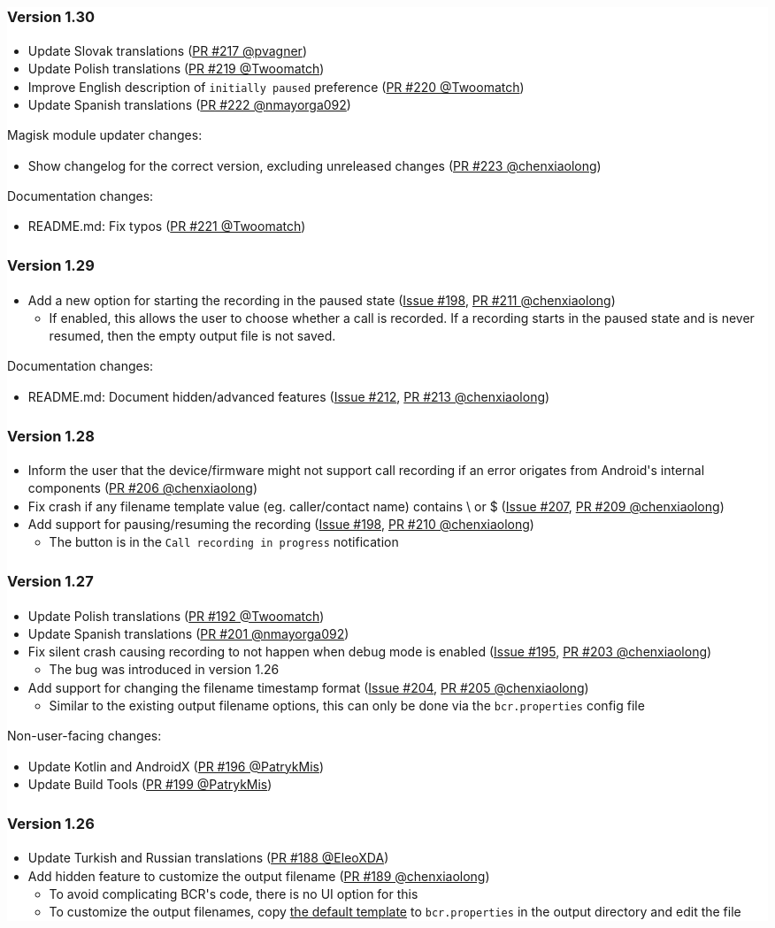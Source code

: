 ### Version 1.30

* Update Slovak translations ([PR #217 @pvagner])
* Update Polish translations ([PR #219 @Twoomatch])
* Improve English description of `initially paused` preference ([PR #220 @Twoomatch])
* Update Spanish translations ([PR #222 @nmayorga092])

Magisk module updater changes:

* Show changelog for the correct version, excluding unreleased changes ([PR #223 @chenxiaolong])

Documentation changes:

* README.md: Fix typos ([PR #221 @Twoomatch])

### Version 1.29

* Add a new option for starting the recording in the paused state ([Issue #198], [PR #211 @chenxiaolong])
  * If enabled, this allows the user to choose whether a call is recorded. If a recording starts in the paused state and is never resumed, then the empty output file is not saved.

Documentation changes:

* README.md: Document hidden/advanced features ([Issue #212], [PR #213 @chenxiaolong])

### Version 1.28

* Inform the user that the device/firmware might not support call recording if an error origates from Android's internal components ([PR #206 @chenxiaolong])
* Fix crash if any filename template value (eg. caller/contact name) contains \ or $ ([Issue #207], [PR #209 @chenxiaolong])
* Add support for pausing/resuming the recording ([Issue #198], [PR #210 @chenxiaolong])
  * The button is in the `Call recording in progress` notification

### Version 1.27

* Update Polish translations ([PR #192 @Twoomatch])
* Update Spanish translations ([PR #201 @nmayorga092])
* Fix silent crash causing recording to not happen when debug mode is enabled ([Issue #195], [PR #203 @chenxiaolong])
  * The bug was introduced in version 1.26
* Add support for changing the filename timestamp format ([Issue #204], [PR #205 @chenxiaolong])
  * Similar to the existing output filename options, this can only be done via the `bcr.properties` config file

Non-user-facing changes:

* Update Kotlin and AndroidX ([PR #196 @PatrykMis])
* Update Build Tools ([PR #199 @PatrykMis])

### Version 1.26

* Update Turkish and Russian translations ([PR #188 @EleoXDA])
* Add hidden feature to customize the output filename ([PR #189 @chenxiaolong])
  * To avoid complicating BCR's code, there is no UI option for this
  * To customize the output filenames, copy [the default template](./app/src/main/res/raw/filename_template.properties) to `bcr.properties` in the output directory and edit the file


[Issue #1]: https://github.com/chenxiaolong/BCR/issues/1
[Issue #3]: https://github.com/chenxiaolong/BCR/issues/3
[Issue #6]: https://github.com/chenxiaolong/BCR/issues/6
[Issue #18]: https://github.com/chenxiaolong/BCR/issues/18
[Issue #19]: https://github.com/chenxiaolong/BCR/issues/19
[Issue #21]: https://github.com/chenxiaolong/BCR/issues/21
[Issue #25]: https://github.com/chenxiaolong/BCR/issues/25
[Issue #28]: https://github.com/chenxiaolong/BCR/issues/28
[Issue #30]: https://github.com/chenxiaolong/BCR/issues/30
[Issue #39]: https://github.com/chenxiaolong/BCR/issues/39
[Issue #52]: https://github.com/chenxiaolong/BCR/issues/52
[Issue #54]: https://github.com/chenxiaolong/BCR/issues/54
[Issue #78]: https://github.com/chenxiaolong/BCR/issues/78
[Issue #80]: https://github.com/chenxiaolong/BCR/issues/80
[Issue #81]: https://github.com/chenxiaolong/BCR/issues/81
[Issue #88]: https://github.com/chenxiaolong/BCR/issues/88
[Issue #93]: https://github.com/chenxiaolong/BCR/issues/93
[Issue #108]: https://github.com/chenxiaolong/BCR/issues/108
[Issue #111]: https://github.com/chenxiaolong/BCR/issues/111
[Issue #128]: https://github.com/chenxiaolong/BCR/issues/128
[Issue #131]: https://github.com/chenxiaolong/BCR/issues/131
[Issue #135]: https://github.com/chenxiaolong/BCR/issues/135
[Issue #138]: https://github.com/chenxiaolong/BCR/issues/138
[Issue #142]: https://github.com/chenxiaolong/BCR/issues/142
[Issue #143]: https://github.com/chenxiaolong/BCR/issues/143
[Issue #177]: https://github.com/chenxiaolong/BCR/issues/177
[Issue #179]: https://github.com/chenxiaolong/BCR/issues/179
[Issue #195]: https://github.com/chenxiaolong/BCR/issues/195
[Issue #198]: https://github.com/chenxiaolong/BCR/issues/198
[Issue #204]: https://github.com/chenxiaolong/BCR/issues/204
[Issue #207]: https://github.com/chenxiaolong/BCR/issues/207
[Issue #212]: https://github.com/chenxiaolong/BCR/issues/212
[Issue #237]: https://github.com/chenxiaolong/BCR/issues/237
[Issue #240]: https://github.com/chenxiaolong/BCR/issues/240
[Issue #242]: https://github.com/chenxiaolong/BCR/issues/242
[Issue #243]: https://github.com/chenxiaolong/BCR/issues/243
[Issue #246]: https://github.com/chenxiaolong/BCR/issues/246
[Issue #248]: https://github.com/chenxiaolong/BCR/issues/248
[Issue #252]: https://github.com/chenxiaolong/BCR/issues/252
[Issue #253]: https://github.com/chenxiaolong/BCR/issues/253
[Issue #260]: https://github.com/chenxiaolong/BCR/issues/260
[Issue #264]: https://github.com/chenxiaolong/BCR/issues/264
[Issue #275]: https://github.com/chenxiaolong/BCR/issues/275
[Issue #288]: https://github.com/chenxiaolong/BCR/issues/288
[Issue #290]: https://github.com/chenxiaolong/BCR/issues/290
[Issue #291]: https://github.com/chenxiaolong/BCR/issues/291
[Issue #292]: https://github.com/chenxiaolong/BCR/issues/292
[Issue #294]: https://github.com/chenxiaolong/BCR/issues/294
[Issue #295]: https://github.com/chenxiaolong/BCR/issues/295
[Issue #303]: https://github.com/chenxiaolong/BCR/issues/303
[Issue #304]: https://github.com/chenxiaolong/BCR/issues/304
[Issue #307]: https://github.com/chenxiaolong/BCR/issues/307
[Issue #314]: https://github.com/chenxiaolong/BCR/issues/314
[Issue #320]: https://github.com/chenxiaolong/BCR/issues/320
[Issue #338]: https://github.com/chenxiaolong/BCR/issues/338
[Issue #350]: https://github.com/chenxiaolong/BCR/issues/350
[Issue #352]: https://github.com/chenxiaolong/BCR/issues/352
[Issue #357]: https://github.com/chenxiaolong/BCR/issues/357
[Issue #367]: https://github.com/chenxiaolong/BCR/issues/367
[Issue #376]: https://github.com/chenxiaolong/BCR/issues/376
[Issue #380]: https://github.com/chenxiaolong/BCR/issues/380
[Issue #388]: https://github.com/chenxiaolong/BCR/issues/388
[Issue #394]: https://github.com/chenxiaolong/BCR/issues/394
[Issue #422]: https://github.com/chenxiaolong/BCR/issues/422
[Issue #429]: https://github.com/chenxiaolong/BCR/issues/429
[Issue #433]: https://github.com/chenxiaolong/BCR/issues/433
[Issue #455]: https://github.com/chenxiaolong/BCR/issues/455
[Issue #491]: https://github.com/chenxiaolong/BCR/issues/491
[Issue #507]: https://github.com/chenxiaolong/BCR/issues/507
[Issue #513]: https://github.com/chenxiaolong/BCR/issues/513
[Issue #539]: https://github.com/chenxiaolong/BCR/issues/539
[Issue #546]: https://github.com/chenxiaolong/BCR/issues/546
[Issue #554]: https://github.com/chenxiaolong/BCR/issues/554
[Issue #563]: https://github.com/chenxiaolong/BCR/issues/563
[Issue #569]: https://github.com/chenxiaolong/BCR/issues/569
[PR #2 @chenxiaolong]: https://github.com/chenxiaolong/BCR/pull/2
[PR #4 @EleoXDA]: https://github.com/chenxiaolong/BCR/pull/4
[PR #7 @marat2509]: https://github.com/chenxiaolong/BCR/pull/7
[PR #9 @chenxiaolong]: https://github.com/chenxiaolong/BCR/pull/9
[PR #10 @chenxiaolong]: https://github.com/chenxiaolong/BCR/pull/10
[PR #11 @chenxiaolong]: https://github.com/chenxiaolong/BCR/pull/11
[PR #12 @chenxiaolong]: https://github.com/chenxiaolong/BCR/pull/12
[PR #13 @chenxiaolong]: https://github.com/chenxiaolong/BCR/pull/13
[PR #14 @chenxiaolong]: https://github.com/chenxiaolong/BCR/pull/14
[PR #15 @chenxiaolong]: https://github.com/chenxiaolong/BCR/pull/15
[PR #16 @chenxiaolong]: https://github.com/chenxiaolong/BCR/pull/16
[PR #17 @chenxiaolong]: https://github.com/chenxiaolong/BCR/pull/17
[PR #20 @chenxiaolong]: https://github.com/chenxiaolong/BCR/pull/20
[PR #22 @fnldstntn]: https://github.com/chenxiaolong/BCR/pull/22
[PR #23 @chenxiaolong]: https://github.com/chenxiaolong/BCR/pull/23
[PR #24 @chenxiaolong]: https://github.com/chenxiaolong/BCR/pull/24
[PR #29 @chenxiaolong]: https://github.com/chenxiaolong/BCR/pull/29
[PR #31 @chenxiaolong]: https://github.com/chenxiaolong/BCR/pull/31
[PR #32 @chenxiaolong]: https://github.com/chenxiaolong/BCR/pull/32
[PR #34 @chenxiaolong]: https://github.com/chenxiaolong/BCR/pull/34
[PR #35 @chenxiaolong]: https://github.com/chenxiaolong/BCR/pull/35
[PR #36 @chenxiaolong]: https://github.com/chenxiaolong/BCR/pull/36
[PR #37 @chenxiaolong]: https://github.com/chenxiaolong/BCR/pull/37
[PR #38 @chenxiaolong]: https://github.com/chenxiaolong/BCR/pull/38
[PR #41 @nmayorga092]: https://github.com/chenxiaolong/BCR/pull/41
[PR #42 @chenxiaolong]: https://github.com/chenxiaolong/BCR/pull/42
[PR #43 @chenxiaolong]: https://github.com/chenxiaolong/BCR/pull/43
[PR #45 @chenxiaolong]: https://github.com/chenxiaolong/BCR/pull/45
[PR #46 @fnldstntn]: https://github.com/chenxiaolong/BCR/pull/46
[PR #48 @chenxiaolong]: https://github.com/chenxiaolong/BCR/pull/48
[PR #49 @chenxiaolong]: https://github.com/chenxiaolong/BCR/pull/49
[PR #50 @chenxiaolong]: https://github.com/chenxiaolong/BCR/pull/50
[PR #55 @chenxiaolong]: https://github.com/chenxiaolong/BCR/pull/55
[PR #56 @chenxiaolong]: https://github.com/chenxiaolong/BCR/pull/56
[PR #57 @chenxiaolong]: https://github.com/chenxiaolong/BCR/pull/57
[PR #58 @fnldstntn]: https://github.com/chenxiaolong/BCR/pull/58
[PR #59 @chenxiaolong]: https://github.com/chenxiaolong/BCR/pull/59
[PR #61 @chenxiaolong]: https://github.com/chenxiaolong/BCR/pull/61
[PR #64 @nmayorga092]: https://github.com/chenxiaolong/BCR/pull/64
[PR #65 @chenxiaolong]: https://github.com/chenxiaolong/BCR/pull/65
[PR #66 @chenxiaolong]: https://github.com/chenxiaolong/BCR/pull/66
[PR #67 @chenxiaolong]: https://github.com/chenxiaolong/BCR/pull/67
[PR #68 @chenxiaolong]: https://github.com/chenxiaolong/BCR/pull/68
[PR #69 @chenxiaolong]: https://github.com/chenxiaolong/BCR/pull/69
[PR #70 @chenxiaolong]: https://github.com/chenxiaolong/BCR/pull/70
[PR #71 @chenxiaolong]: https://github.com/chenxiaolong/BCR/pull/71
[PR #72 @chenxiaolong]: https://github.com/chenxiaolong/BCR/pull/72
[PR #73 @chenxiaolong]: https://github.com/chenxiaolong/BCR/pull/73
[PR #74 @chenxiaolong]: https://github.com/chenxiaolong/BCR/pull/74
[PR #76 @uvzen]: https://github.com/chenxiaolong/BCR/pull/76
[PR #82 @chenxiaolong]: https://github.com/chenxiaolong/BCR/pull/82
[PR #83 @chenxiaolong]: https://github.com/chenxiaolong/BCR/pull/83
[PR #84 @chenxiaolong]: https://github.com/chenxiaolong/BCR/pull/84
[PR #90 @chenxiaolong]: https://github.com/chenxiaolong/BCR/pull/90
[PR #91 @chenxiaolong]: https://github.com/chenxiaolong/BCR/pull/91
[PR #92 @nmayorga092]: https://github.com/chenxiaolong/BCR/pull/92
[PR #97 @EleoXDA]: https://github.com/chenxiaolong/BCR/pull/97
[PR #106 @EleoXDA]: https://github.com/chenxiaolong/BCR/pull/106
[PR #107 @EleoXDA]: https://github.com/chenxiaolong/BCR/pull/107
[PR #112 @PatrykMis]: https://github.com/chenxiaolong/BCR/pull/112
[PR #114 @chenxiaolong]: https://github.com/chenxiaolong/BCR/pull/114
[PR #116 @PatrykMis]: https://github.com/chenxiaolong/BCR/pull/116
[PR #117 @EleoXDA]: https://github.com/chenxiaolong/BCR/pull/117
[PR #120 @NSO73]: https://github.com/chenxiaolong/BCR/pull/120
[PR #121 @PatrykMis]: https://github.com/chenxiaolong/BCR/pull/121
[PR #130 @chenxiaolong]: https://github.com/chenxiaolong/BCR/pull/130
[PR #132 @PatrykMis]: https://github.com/chenxiaolong/BCR/pull/132
[PR #133 @chenxiaolong]: https://github.com/chenxiaolong/BCR/pull/133
[PR #139 @chenxiaolong]: https://github.com/chenxiaolong/BCR/pull/139
[PR #140 @chenxiaolong]: https://github.com/chenxiaolong/BCR/pull/140
[PR #144 @chenxiaolong]: https://github.com/chenxiaolong/BCR/pull/144
[PR #145 @chenxiaolong]: https://github.com/chenxiaolong/BCR/pull/145
[PR #146 @chenxiaolong]: https://github.com/chenxiaolong/BCR/pull/146
[PR #147 @chenxiaolong]: https://github.com/chenxiaolong/BCR/pull/147
[PR #148 @chenxiaolong]: https://github.com/chenxiaolong/BCR/pull/148
[PR #149 @chenxiaolong]: https://github.com/chenxiaolong/BCR/pull/149
[PR #150 @chenxiaolong]: https://github.com/chenxiaolong/BCR/pull/150
[PR #151 @chenxiaolong]: https://github.com/chenxiaolong/BCR/pull/151
[PR #152 @chenxiaolong]: https://github.com/chenxiaolong/BCR/pull/152
[PR #155 @PatrykMis]: https://github.com/chenxiaolong/BCR/pull/155
[PR #160 @PatrykMis]: https://github.com/chenxiaolong/BCR/pull/160
[PR #161 @pvagner]: https://github.com/chenxiaolong/BCR/pull/161
[PR #167 @quyenvsp]: https://github.com/chenxiaolong/BCR/pull/167
[PR #168 @chenxiaolong]: https://github.com/chenxiaolong/BCR/pull/168
[PR #169 @chenxiaolong]: https://github.com/chenxiaolong/BCR/pull/169
[PR #171 @chenxiaolong]: https://github.com/chenxiaolong/BCR/pull/171
[PR #174 @PatrykMis]: https://github.com/chenxiaolong/BCR/pull/174
[PR #178 @chenxiaolong]: https://github.com/chenxiaolong/BCR/pull/178
[PR #180 @chenxiaolong]: https://github.com/chenxiaolong/BCR/pull/180
[PR #181 @chenxiaolong]: https://github.com/chenxiaolong/BCR/pull/181
[PR #182 @chenxiaolong]: https://github.com/chenxiaolong/BCR/pull/182
[PR #183 @chenxiaolong]: https://github.com/chenxiaolong/BCR/pull/183
[PR #188 @EleoXDA]: https://github.com/chenxiaolong/BCR/pull/188
[PR #189 @chenxiaolong]: https://github.com/chenxiaolong/BCR/pull/189
[PR #192 @Twoomatch]: https://github.com/chenxiaolong/BCR/pull/192
[PR #196 @PatrykMis]: https://github.com/chenxiaolong/BCR/pull/196
[PR #199 @PatrykMis]: https://github.com/chenxiaolong/BCR/pull/199
[PR #201 @nmayorga092]: https://github.com/chenxiaolong/BCR/pull/201
[PR #203 @chenxiaolong]: https://github.com/chenxiaolong/BCR/pull/203
[PR #205 @chenxiaolong]: https://github.com/chenxiaolong/BCR/pull/205
[PR #206 @chenxiaolong]: https://github.com/chenxiaolong/BCR/pull/206
[PR #209 @chenxiaolong]: https://github.com/chenxiaolong/BCR/pull/209
[PR #210 @chenxiaolong]: https://github.com/chenxiaolong/BCR/pull/210
[PR #211 @chenxiaolong]: https://github.com/chenxiaolong/BCR/pull/211
[PR #213 @chenxiaolong]: https://github.com/chenxiaolong/BCR/pull/213
[PR #217 @pvagner]: https://github.com/chenxiaolong/BCR/pull/217
[PR #219 @Twoomatch]: https://github.com/chenxiaolong/BCR/pull/219
[PR #220 @Twoomatch]: https://github.com/chenxiaolong/BCR/pull/220
[PR #221 @Twoomatch]: https://github.com/chenxiaolong/BCR/pull/221
[PR #222 @nmayorga092]: https://github.com/chenxiaolong/BCR/pull/222
[PR #223 @chenxiaolong]: https://github.com/chenxiaolong/BCR/pull/223
[PR #229 @chenxiaolong]: https://github.com/chenxiaolong/BCR/pull/229
[PR #232 @Mosheh65]: https://github.com/chenxiaolong/BCR/pull/232
[PR #238 @chenxiaolong]: https://github.com/chenxiaolong/BCR/pull/238
[PR #239 @chenxiaolong]: https://github.com/chenxiaolong/BCR/pull/239
[PR #241 @chenxiaolong]: https://github.com/chenxiaolong/BCR/pull/241
[PR #245 @chenxiaolong]: https://github.com/chenxiaolong/BCR/pull/245
[PR #249 @chenxiaolong]: https://github.com/chenxiaolong/BCR/pull/249
[PR #250 @chenxiaolong]: https://github.com/chenxiaolong/BCR/pull/250
[PR #254 @chenxiaolong]: https://github.com/chenxiaolong/BCR/pull/254
[PR #257 @chenxiaolong]: https://github.com/chenxiaolong/BCR/pull/257
[PR #258 @chenxiaolong]: https://github.com/chenxiaolong/BCR/pull/258
[PR #259 @chenxiaolong]: https://github.com/chenxiaolong/BCR/pull/259
[PR #261 @chenxiaolong]: https://github.com/chenxiaolong/BCR/pull/261
[PR #266 @PatrykMis]: https://github.com/chenxiaolong/BCR/pull/266
[PR #270 @PatrykMis]: https://github.com/chenxiaolong/BCR/pull/270
[PR #271 @PatrykMis]: https://github.com/chenxiaolong/BCR/pull/271
[PR #272 @PatrykMis]: https://github.com/chenxiaolong/BCR/pull/272
[PR #273 @chenxiaolong]: https://github.com/chenxiaolong/BCR/pull/273
[PR #274 @chenxiaolong]: https://github.com/chenxiaolong/BCR/pull/274
[PR #277 @bogachenko]: https://github.com/chenxiaolong/BCR/pull/277
[PR #283 @Yee2]: https://github.com/chenxiaolong/BCR/pull/283
[PR #285 @chenxiaolong]: https://github.com/chenxiaolong/BCR/pull/285
[PR #286 @symbuzzer]: https://github.com/chenxiaolong/BCR/pull/286
[PR #289 @PatrykMis]: https://github.com/chenxiaolong/BCR/pull/289
[PR #293 @chenxiaolong]: https://github.com/chenxiaolong/BCR/pull/293
[PR #294 @PatrykMis]: https://github.com/chenxiaolong/BCR/pull/294
[PR #296 @chenxiaolong]: https://github.com/chenxiaolong/BCR/pull/296
[PR #297 @chenxiaolong]: https://github.com/chenxiaolong/BCR/pull/297
[PR #298 @chenxiaolong]: https://github.com/chenxiaolong/BCR/pull/298
[PR #299 @chenxiaolong]: https://github.com/chenxiaolong/BCR/pull/299
[PR #300 @chenxiaolong]: https://github.com/chenxiaolong/BCR/pull/300
[PR #301 @chenxiaolong]: https://github.com/chenxiaolong/BCR/pull/301
[PR #302 @chenxiaolong]: https://github.com/chenxiaolong/BCR/pull/302
[PR #306 @chenxiaolong]: https://github.com/chenxiaolong/BCR/pull/306
[PR #308 @chenxiaolong]: https://github.com/chenxiaolong/BCR/pull/308
[PR #309 @chenxiaolong]: https://github.com/chenxiaolong/BCR/pull/309
[PR #310 @chenxiaolong]: https://github.com/chenxiaolong/BCR/pull/310
[PR #311 @PatrykMis]: https://github.com/chenxiaolong/BCR/pull/311
[PR #315 @PatrykMis]: https://github.com/chenxiaolong/BCR/pull/315
[PR #319 @bogachenko]: https://github.com/chenxiaolong/BCR/pull/319
[PR #323 @chenxiaolong]: https://github.com/chenxiaolong/BCR/pull/323
[PR #324 @chenxiaolong]: https://github.com/chenxiaolong/BCR/pull/324
[PR #325 @bogachenko]: https://github.com/chenxiaolong/BCR/pull/325
[PR #327 @chenxiaolong]: https://github.com/chenxiaolong/BCR/pull/327
[PR #328 @chenxiaolong]: https://github.com/chenxiaolong/BCR/pull/328
[PR #329 @chenxiaolong]: https://github.com/chenxiaolong/BCR/pull/329
[PR #330 @symbuzzer]: https://github.com/chenxiaolong/BCR/pull/330
[PR #331 @chenxiaolong]: https://github.com/chenxiaolong/BCR/pull/331
[PR #333 @bogachenko]: https://github.com/chenxiaolong/BCR/pull/333
[PR #334 @anenasa]: https://github.com/chenxiaolong/BCR/pull/334
[PR #347 @Yee2]: https://github.com/chenxiaolong/BCR/pull/347
[PR #349 @phyrz91]: https://github.com/chenxiaolong/BCR/pull/349
[PR #351 @chenxiaolong]: https://github.com/chenxiaolong/BCR/pull/351
[PR #354 @PatrykMis]: https://github.com/chenxiaolong/BCR/pull/354
[PR #356 @Hutsul-coder]: https://github.com/chenxiaolong/BCR/pull/356
[PR #358 @newsn23]: https://github.com/chenxiaolong/BCR/pull/358
[PR #359 @chenxiaolong]: https://github.com/chenxiaolong/BCR/pull/359
[PR #361 @chenxiaolong]: https://github.com/chenxiaolong/BCR/pull/361
[PR #362 @symbuzzer]: https://github.com/chenxiaolong/BCR/pull/362
[PR #368 @chenxiaolong]: https://github.com/chenxiaolong/BCR/pull/368
[PR #369 @chenxiaolong]: https://github.com/chenxiaolong/BCR/pull/369
[PR #370 @chenxiaolong]: https://github.com/chenxiaolong/BCR/pull/370
[PR #371 @PatrykMis]: https://github.com/chenxiaolong/BCR/pull/371
[PR #372 @PatrykMis]: https://github.com/chenxiaolong/BCR/pull/372
[PR #373 @chenxiaolong]: https://github.com/chenxiaolong/BCR/pull/373
[PR #374 @symbuzzer]: https://github.com/chenxiaolong/BCR/pull/374
[PR #375 @PatrykMis]: https://github.com/chenxiaolong/BCR/pull/375
[PR #377 @PatrykMis]: https://github.com/chenxiaolong/BCR/pull/377
[PR #381 @PatrykMis]: https://github.com/chenxiaolong/BCR/pull/381
[PR #382 @chenxiaolong]: https://github.com/chenxiaolong/BCR/pull/382
[PR #383 @chenxiaolong]: https://github.com/chenxiaolong/BCR/pull/383
[PR #384 @chenxiaolong]: https://github.com/chenxiaolong/BCR/pull/384
[PR #385 @symbuzzer]: https://github.com/chenxiaolong/BCR/pull/385
[PR #387 @chenxiaolong]: https://github.com/chenxiaolong/BCR/pull/387
[PR #391 @quyenvsp]: https://github.com/chenxiaolong/BCR/pull/391
[PR #392 @PatrykMis]: https://github.com/chenxiaolong/BCR/pull/392
[PR #393 @PatrykMis]: https://github.com/chenxiaolong/BCR/pull/393
[PR #395 @chenxiaolong]: https://github.com/chenxiaolong/BCR/pull/395
[PR #396 @chenxiaolong]: https://github.com/chenxiaolong/BCR/pull/396
[PR #397 @chenxiaolong]: https://github.com/chenxiaolong/BCR/pull/397
[PR #398 @chenxiaolong]: https://github.com/chenxiaolong/BCR/pull/398
[PR #400 @symbuzzer]: https://github.com/chenxiaolong/BCR/pull/400
[PR #401 @chenxiaolong]: https://github.com/chenxiaolong/BCR/pull/401
[PR #402 @chenxiaolong]: https://github.com/chenxiaolong/BCR/pull/402
[PR #404 @Yee2]: https://github.com/chenxiaolong/BCR/pull/404
[PR #407 @PatrykMis]: https://github.com/chenxiaolong/BCR/pull/407
[PR #408 @PatrykMis]: https://github.com/chenxiaolong/BCR/pull/408
[PR #414 @PatrykMis]: https://github.com/chenxiaolong/BCR/pull/414
[PR #418 @rze0]: https://github.com/chenxiaolong/BCR/pull/418
[PR #419 @rze0]: https://github.com/chenxiaolong/BCR/pull/419
[PR #420 @chenxiaolong]: https://github.com/chenxiaolong/BCR/pull/420
[PR #424 @chenxiaolong]: https://github.com/chenxiaolong/BCR/pull/424
[PR #430 @chenxiaolong]: https://github.com/chenxiaolong/BCR/pull/430
[PR #434 @symbuzzer]: https://github.com/chenxiaolong/BCR/pull/434
[PR #444 @chenxiaolong]: https://github.com/chenxiaolong/BCR/pull/444
[PR #450 @rze0]: https://github.com/chenxiaolong/BCR/pull/450
[PR #453 @NSO73]: https://github.com/chenxiaolong/BCR/pull/453
[PR #454 @chenxiaolong]: https://github.com/chenxiaolong/BCR/pull/454
[PR #456 @pvagner]: https://github.com/chenxiaolong/BCR/pull/456
[PR #457 @PatrykMis]: https://github.com/chenxiaolong/BCR/pull/457
[PR #458 @groozchique]: https://github.com/chenxiaolong/BCR/pull/458
[PR #459 @y0geshx]: https://github.com/chenxiaolong/BCR/pull/459
[PR #460 @htht2001]: https://github.com/chenxiaolong/BCR/pull/460
[PR #469 @Pr0pHesyer]: https://github.com/chenxiaolong/BCR/pull/469
[PR #474 @MicroDJS]: https://github.com/chenxiaolong/BCR/pull/474
[PR #476 @phyrz91]: https://github.com/chenxiaolong/BCR/pull/476
[PR #480 @DHD2280]: https://github.com/chenxiaolong/BCR/pull/480
[PR #481 @chenxiaolong]: https://github.com/chenxiaolong/BCR/pull/481
[PR #493 @chenxiaolong]: https://github.com/chenxiaolong/BCR/pull/493
[PR #496 @chenxiaolong]: https://github.com/chenxiaolong/BCR/pull/496
[PR #497 @chenxiaolong]: https://github.com/chenxiaolong/BCR/pull/497
[PR #498 @chenxiaolong]: https://github.com/chenxiaolong/BCR/pull/498
[PR #503 @symbuzzer]: https://github.com/chenxiaolong/BCR/pull/503
[PR #505 @chenxiaolong]: https://github.com/chenxiaolong/BCR/pull/505
[PR #506 @chenxiaolong]: https://github.com/chenxiaolong/BCR/pull/506
[PR #508 @chenxiaolong]: https://github.com/chenxiaolong/BCR/pull/508
[PR #516 @chenxiaolong]: https://github.com/chenxiaolong/BCR/pull/516
[PR #517 @symbuzzer]: https://github.com/chenxiaolong/BCR/pull/517
[PR #518 @chenxiaolong]: https://github.com/chenxiaolong/BCR/pull/518
[PR #519 @chenxiaolong]: https://github.com/chenxiaolong/BCR/pull/519
[PR #521 @symbuzzer]: https://github.com/chenxiaolong/BCR/pull/521
[PR #522 @nicorac]: https://github.com/chenxiaolong/BCR/pull/522
[PR #523 @anenasa]: https://github.com/chenxiaolong/BCR/pull/523
[PR #528 @chenxiaolong]: https://github.com/chenxiaolong/BCR/pull/528
[PR #529 @chenxiaolong]: https://github.com/chenxiaolong/BCR/pull/529
[PR #540 @phyrz91]: https://github.com/chenxiaolong/BCR/pull/540
[PR #541 @chenxiaolong]: https://github.com/chenxiaolong/BCR/pull/541
[PR #543 @hdzungx]: https://github.com/chenxiaolong/BCR/pull/543
[PR #548 @NSO73]: https://github.com/chenxiaolong/BCR/pull/548
[PR #549 @chenxiaolong]: https://github.com/chenxiaolong/BCR/pull/549
[PR #550 @TheDeathDragon]: https://github.com/chenxiaolong/BCR/pull/550
[PR #552 @musenq]: https://github.com/chenxiaolong/BCR/pull/552
[PR #555 @chenxiaolong]: https://github.com/chenxiaolong/BCR/pull/555
[PR #556 @chenxiaolong]: https://github.com/chenxiaolong/BCR/pull/556
[PR #558 @harinworks]: https://github.com/chenxiaolong/BCR/pull/558
[PR #560 @chenxiaolong]: https://github.com/chenxiaolong/BCR/pull/560
[PR #561 @chenxiaolong]: https://github.com/chenxiaolong/BCR/pull/561
[PR #564 @chenxiaolong]: https://github.com/chenxiaolong/BCR/pull/564
[PR #565 @chenxiaolong]: https://github.com/chenxiaolong/BCR/pull/565
[PR #567 @NSO73]: https://github.com/chenxiaolong/BCR/pull/567
[PR #570 @chenxiaolong]: https://github.com/chenxiaolong/BCR/pull/570
[PR #571 @bugreportion]: https://github.com/chenxiaolong/BCR/pull/571
[PR #572 @chenxiaolong]: https://github.com/chenxiaolong/BCR/pull/572